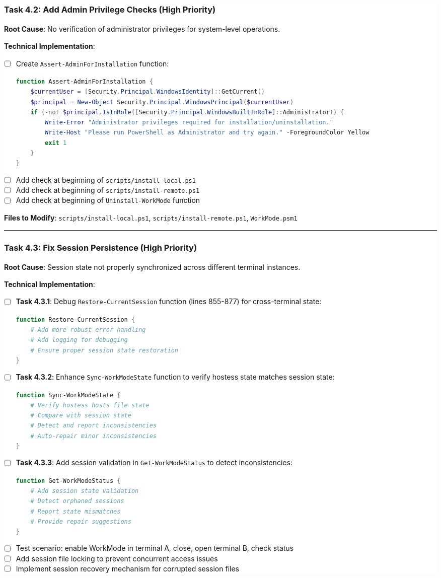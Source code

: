 ### Task 4.2: Add Admin Privilege Checks (High Priority)
**Root Cause**: No verification of administrator privileges for system-level operations.

**Technical Implementation**:
- [ ] Create `Assert-AdminForInstallation` function:
  ```powershell
  function Assert-AdminForInstallation {
      $currentUser = [Security.Principal.WindowsIdentity]::GetCurrent()
      $principal = New-Object Security.Principal.WindowsPrincipal($currentUser)
      if (-not $principal.IsInRole([Security.Principal.WindowsBuiltInRole]::Administrator)) {
          Write-Error "Administrator privileges required for installation/uninstallation."
          Write-Host "Please run PowerShell as Administrator and try again." -ForegroundColor Yellow
          exit 1
      }
  }
  ```
- [ ] Add check at beginning of `scripts/install-local.ps1`
- [ ] Add check at beginning of `scripts/install-remote.ps1`
- [ ] Add check at beginning of `Uninstall-WorkMode` function

**Files to Modify**: `scripts/install-local.ps1`, `scripts/install-remote.ps1`, `WorkMode.psm1`

---

### Task 4.3: Fix Session Persistence (High Priority)
**Root Cause**: Session state not properly synchronized across different terminal instances.

**Technical Implementation**:
- [ ] **Task 4.3.1**: Debug `Restore-CurrentSession` function (lines 855-877) for cross-terminal state:
  ```powershell
  function Restore-CurrentSession {
      # Add more robust error handling
      # Add logging for debugging
      # Ensure proper session state restoration
  }
  ```
- [ ] **Task 4.3.2**: Enhance `Sync-WorkModeState` function to verify hostess state matches session state:
  ```powershell
  function Sync-WorkModeState {
      # Verify hostess hosts file state
      # Compare with session state
      # Detect and report inconsistencies
      # Auto-repair minor inconsistencies
  }
  ```
- [ ] **Task 4.3.3**: Add session validation in `Get-WorkModeStatus` to detect inconsistencies:
  ```powershell
  function Get-WorkModeStatus {
      # Add session state validation
      # Detect orphaned sessions
      # Report state mismatches
      # Provide repair suggestions
  }
  ```
- [ ] Test scenario: enable WorkMode in terminal A, close, open terminal B, check status
- [ ] Add session file locking to prevent concurrent access issues
- [ ] Implement session recovery mechanism for corrupted session files

